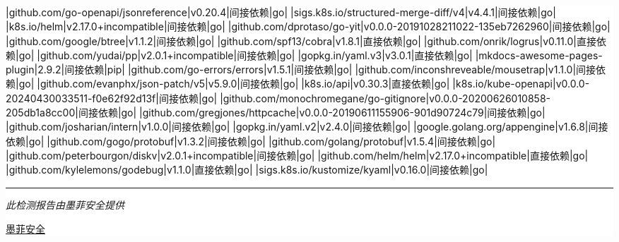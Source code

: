 |github.com/go-openapi/jsonreference|v0.20.4|间接依赖|go|
|sigs.k8s.io/structured-merge-diff/v4|v4.4.1|间接依赖|go|
|k8s.io/helm|v2.17.0+incompatible|间接依赖|go|
|github.com/dprotaso/go-yit|v0.0.0-20191028211022-135eb7262960|间接依赖|go|
|github.com/google/btree|v1.1.2|间接依赖|go|
|github.com/spf13/cobra|v1.8.1|直接依赖|go|
|github.com/onrik/logrus|v0.11.0|直接依赖|go|
|github.com/yudai/pp|v2.0.1+incompatible|间接依赖|go|
|gopkg.in/yaml.v3|v3.0.1|直接依赖|go|
|mkdocs-awesome-pages-plugin|2.9.2|间接依赖|pip|
|github.com/go-errors/errors|v1.5.1|间接依赖|go|
|github.com/inconshreveable/mousetrap|v1.1.0|间接依赖|go|
|github.com/evanphx/json-patch/v5|v5.9.0|间接依赖|go|
|k8s.io/api|v0.30.3|直接依赖|go|
|k8s.io/kube-openapi|v0.0.0-20240430033511-f0e62f92d13f|间接依赖|go|
|github.com/monochromegane/go-gitignore|v0.0.0-20200626010858-205db1a8cc00|间接依赖|go|
|github.com/gregjones/httpcache|v0.0.0-20190611155906-901d90724c79|间接依赖|go|
|github.com/josharian/intern|v1.0.0|间接依赖|go|
|gopkg.in/yaml.v2|v2.4.0|间接依赖|go|
|google.golang.org/appengine|v1.6.8|间接依赖|go|
|github.com/gogo/protobuf|v1.3.2|间接依赖|go|
|github.com/golang/protobuf|v1.5.4|间接依赖|go|
|github.com/peterbourgon/diskv|v2.0.1+incompatible|间接依赖|go|
|github.com/helm/helm|v2.17.0+incompatible|直接依赖|go|
|github.com/kylelemons/godebug|v1.1.0|直接依赖|go|
|sigs.k8s.io/kustomize/kyaml|v0.16.0|间接依赖|go|


------

*此检测报告由墨菲安全提供*

[墨菲安全](www.murphysec.com)